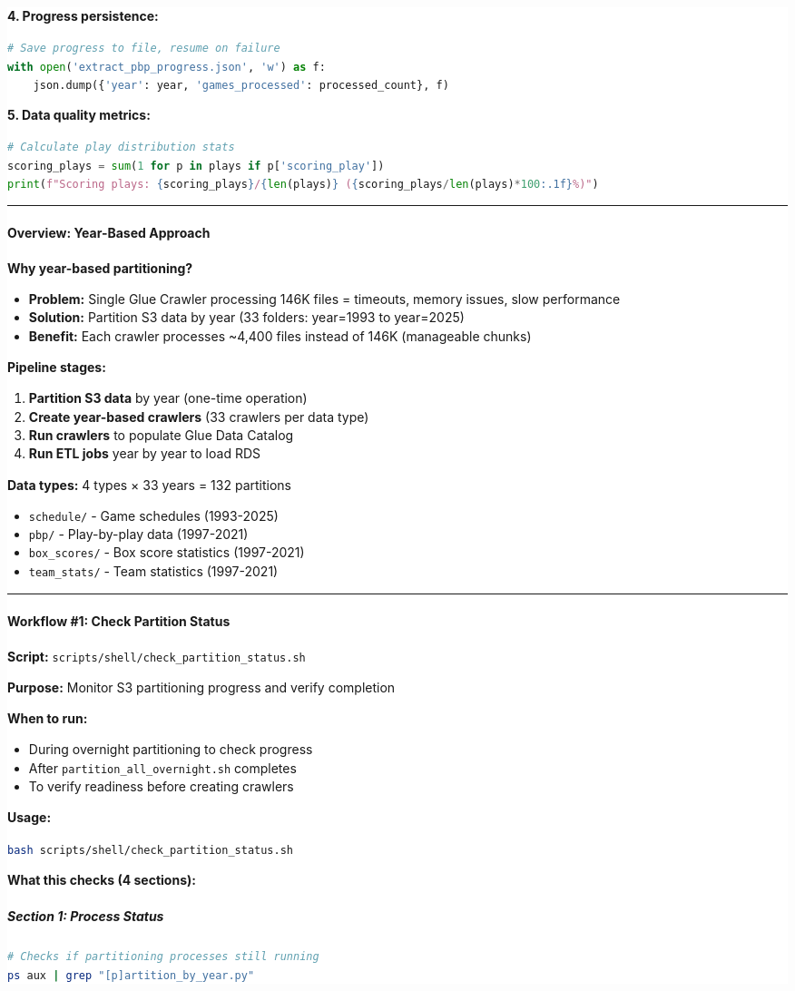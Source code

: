 **4. Progress persistence:**
```python
# Save progress to file, resume on failure
with open('extract_pbp_progress.json', 'w') as f:
    json.dump({'year': year, 'games_processed': processed_count}, f)
```

**5. Data quality metrics:**
```python
# Calculate play distribution stats
scoring_plays = sum(1 for p in plays if p['scoring_play'])
print(f"Scoring plays: {scoring_plays}/{len(plays)} ({scoring_plays/len(plays)*100:.1f}%)")
```

---

#### Overview: Year-Based Approach

**Why year-based partitioning?**
- **Problem:** Single Glue Crawler processing 146K files = timeouts, memory issues, slow performance
- **Solution:** Partition S3 data by year (33 folders: year=1993 to year=2025)
- **Benefit:** Each crawler processes ~4,400 files instead of 146K (manageable chunks)

**Pipeline stages:**
1. **Partition S3 data** by year (one-time operation)
2. **Create year-based crawlers** (33 crawlers per data type)
3. **Run crawlers** to populate Glue Data Catalog
4. **Run ETL jobs** year by year to load RDS

**Data types:** 4 types × 33 years = 132 partitions
- `schedule/` - Game schedules (1993-2025)
- `pbp/` - Play-by-play data (1997-2021)
- `box_scores/` - Box score statistics (1997-2021)
- `team_stats/` - Team statistics (1997-2021)

---

#### Workflow #1: Check Partition Status

**Script:** `scripts/shell/check_partition_status.sh`

**Purpose:** Monitor S3 partitioning progress and verify completion

**When to run:**
- During overnight partitioning to check progress
- After `partition_all_overnight.sh` completes
- To verify readiness before creating crawlers

**Usage:**
```bash
bash scripts/shell/check_partition_status.sh
```

**What this checks (4 sections):**

##### Section 1: Process Status
```bash
# Checks if partitioning processes still running
ps aux | grep "[p]artition_by_year.py"
```
